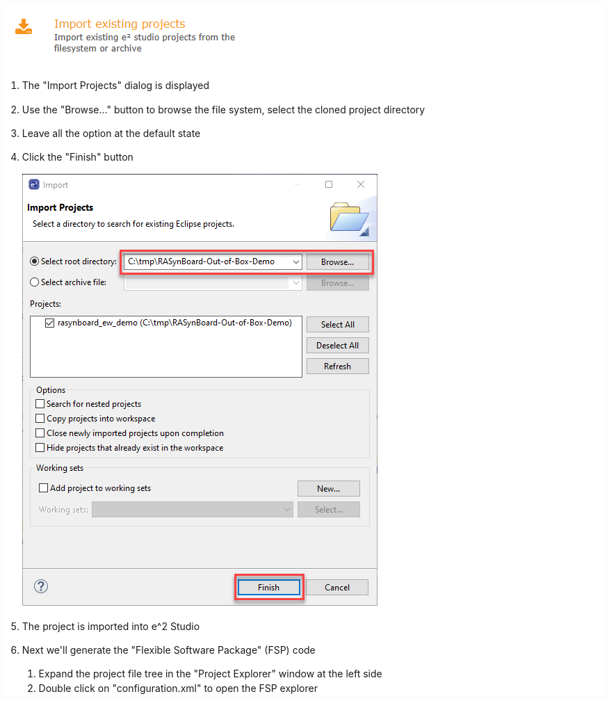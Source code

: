    ![](./assets/images/image-1.png)
1. The "Import Projects" dialog is displayed
1. Use the "Browse..." button to browse the file system, select the cloned project directory
1. Leave all the option at the default state
1. Click the "Finish" button
   
   ![](./assets/images/image-2.png)
1. The project is imported into e^2 Studio
1. Next we'll generate the "Flexible Software Package" (FSP) code
   1. Expand the project file tree in the "Project Explorer" window at the left side
   1. Double click on "configuration.xml" to open the FSP explorer
   